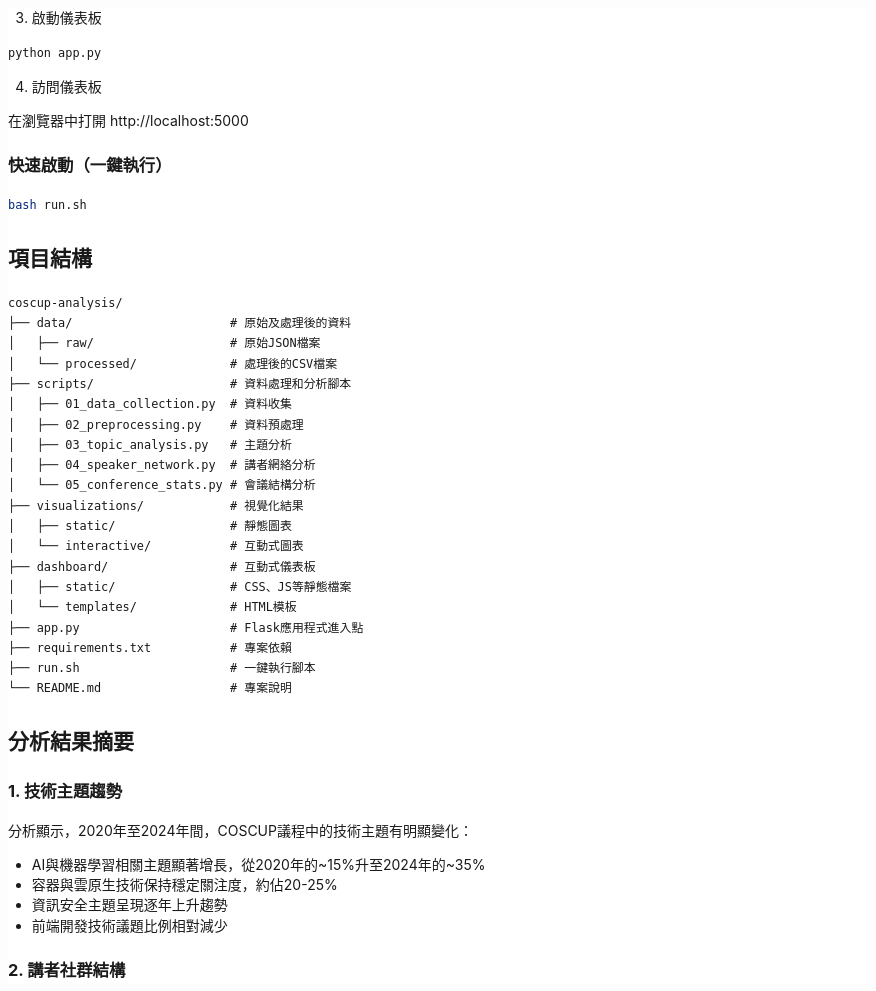 3. 啟動儀表板

```bash
python app.py
```

4. 訪問儀表板

在瀏覽器中打開 http://localhost:5000

### 快速啟動（一鍵執行）

```bash
bash run.sh
```

## 項目結構

```
coscup-analysis/
├── data/                      # 原始及處理後的資料
│   ├── raw/                   # 原始JSON檔案
│   └── processed/             # 處理後的CSV檔案
├── scripts/                   # 資料處理和分析腳本
│   ├── 01_data_collection.py  # 資料收集
│   ├── 02_preprocessing.py    # 資料預處理
│   ├── 03_topic_analysis.py   # 主題分析
│   ├── 04_speaker_network.py  # 講者網絡分析
│   └── 05_conference_stats.py # 會議結構分析
├── visualizations/            # 視覺化結果
│   ├── static/                # 靜態圖表
│   └── interactive/           # 互動式圖表
├── dashboard/                 # 互動式儀表板
│   ├── static/                # CSS、JS等靜態檔案
│   └── templates/             # HTML模板
├── app.py                     # Flask應用程式進入點
├── requirements.txt           # 專案依賴
├── run.sh                     # 一鍵執行腳本
└── README.md                  # 專案說明
```

## 分析結果摘要

### 1. 技術主題趨勢

分析顯示，2020年至2024年間，COSCUP議程中的技術主題有明顯變化：

- AI與機器學習相關主題顯著增長，從2020年的~15%升至2024年的~35%
- 容器與雲原生技術保持穩定關注度，約佔20-25%
- 資訊安全主題呈現逐年上升趨勢
- 前端開發技術議題比例相對減少

### 2. 講者社群結構
